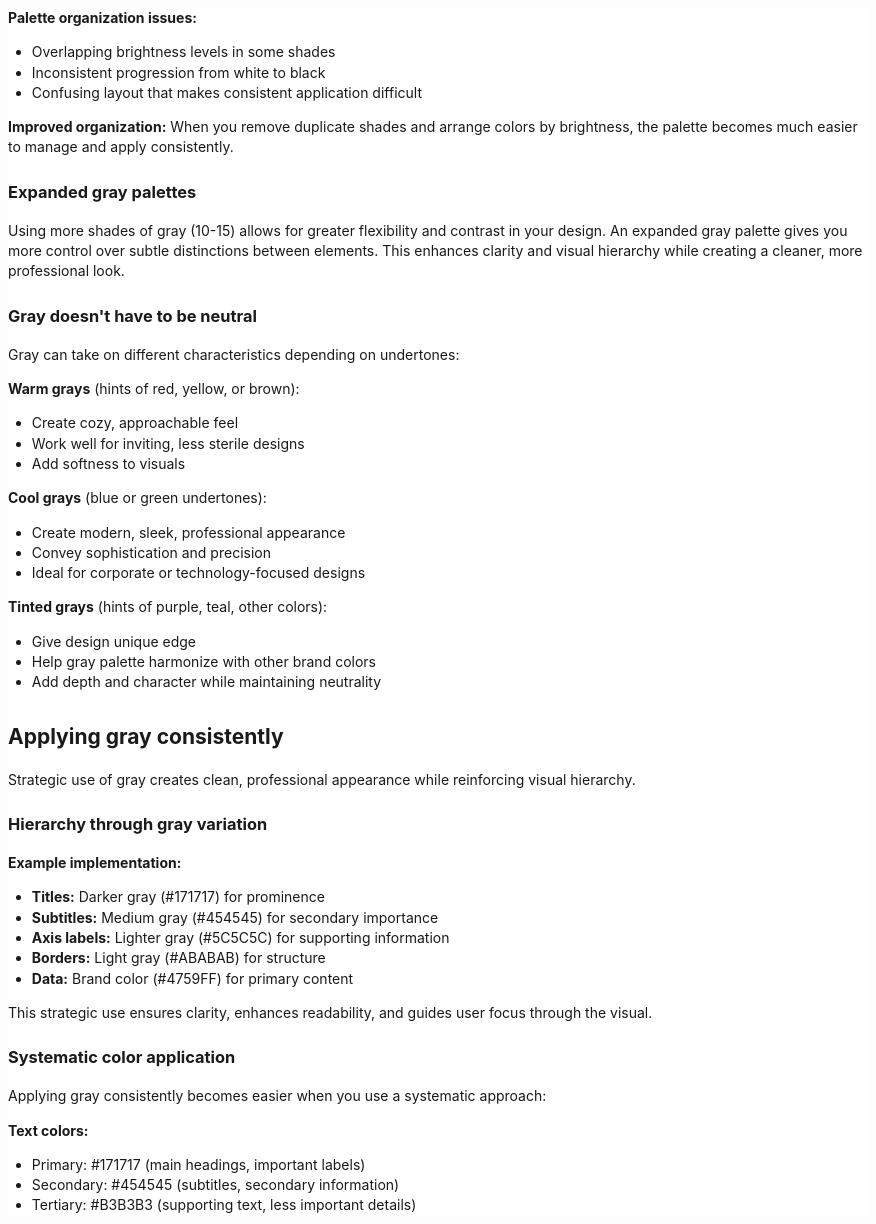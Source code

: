 **Palette organization issues:**
- Overlapping brightness levels in some shades
- Inconsistent progression from white to black
- Confusing layout that makes consistent application difficult

**Improved organization:**
When you remove duplicate shades and arrange colors by brightness, the palette becomes much easier to manage and apply consistently.

### Expanded gray palettes

Using more shades of gray (10-15) allows for greater flexibility and contrast in your design. An expanded gray palette gives you more control over subtle distinctions between elements. This enhances clarity and visual hierarchy while creating a cleaner, more professional look.

### Gray doesn't have to be neutral

Gray can take on different characteristics depending on undertones:

**Warm grays** (hints of red, yellow, or brown):
- Create cozy, approachable feel
- Work well for inviting, less sterile designs
- Add softness to visuals

**Cool grays** (blue or green undertones):
- Create modern, sleek, professional appearance
- Convey sophistication and precision
- Ideal for corporate or technology-focused designs

**Tinted grays** (hints of purple, teal, other colors):
- Give design unique edge
- Help gray palette harmonize with other brand colors
- Add depth and character while maintaining neutrality

## Applying gray consistently

Strategic use of gray creates clean, professional appearance while reinforcing visual hierarchy.

### Hierarchy through gray variation

**Example implementation:**
- **Titles:** Darker gray (#171717) for prominence
- **Subtitles:** Medium gray (#454545) for secondary importance
- **Axis labels:** Lighter gray (#5C5C5C) for supporting information
- **Borders:** Light gray (#ABABAB) for structure
- **Data:** Brand color (#4759FF) for primary content

This strategic use ensures clarity, enhances readability, and guides user focus through the visual.

### Systematic color application

Applying gray consistently becomes easier when you use a systematic approach:

**Text colors:**
- Primary: #171717 (main headings, important labels)
- Secondary: #454545 (subtitles, secondary information)
- Tertiary: #B3B3B3 (supporting text, less important details)

